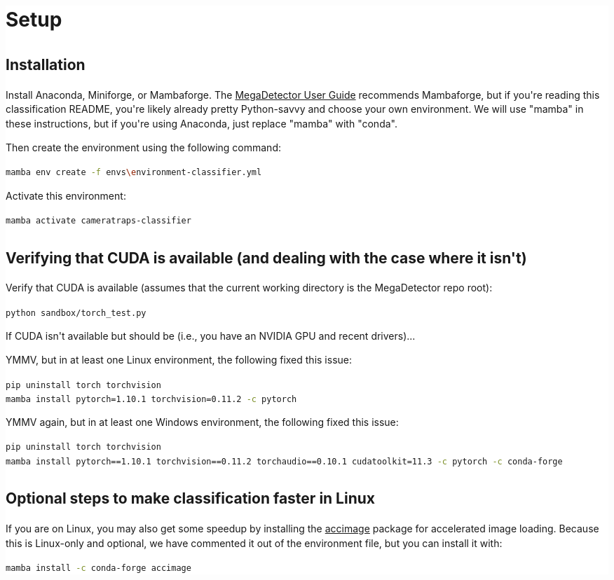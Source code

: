 # Setup

## Installation

Install Anaconda, Miniforge, or Mambaforge.  The [MegaDetector User Guide](https://github.com/ecologize/CameraTraps/blob/main/megadetector.md) recommends Mambaforge, but if you're reading this classification README, you're likely already pretty Python-savvy and choose your own environment.  We will use "mamba" in these instructions, but if you're using Anaconda, just replace "mamba" with "conda".

Then create the environment using the following command:

```bash
mamba env create -f envs\environment-classifier.yml
```

Activate this environment:

```bash
mamba activate cameratraps-classifier
```

## Verifying that CUDA is available (and dealing with the case where it isn't)

Verify that CUDA is available (assumes that the current working directory is the MegaDetector repo root):

```bash
python sandbox/torch_test.py
```

If CUDA isn't available but should be (i.e., you have an NVIDIA GPU and recent drivers)...

YMMV, but in at least one Linux environment, the following fixed this issue:

```bash
pip uninstall torch torchvision
mamba install pytorch=1.10.1 torchvision=0.11.2 -c pytorch
```

YMMV again, but in at least one Windows environment, the following fixed this issue:

```bash
pip uninstall torch torchvision
mamba install pytorch==1.10.1 torchvision==0.11.2 torchaudio==0.10.1 cudatoolkit=11.3 -c pytorch -c conda-forge
```

## Optional steps to make classification faster in Linux

If you are on Linux, you may also get some speedup by installing the [accimage](https://github.com/pytorch/accimage) package for accelerated image loading.  Because this is Linux-only and optional, we have commented it out of the environment file, but you can install it with:

```bash
mamba install -c conda-forge accimage
```
